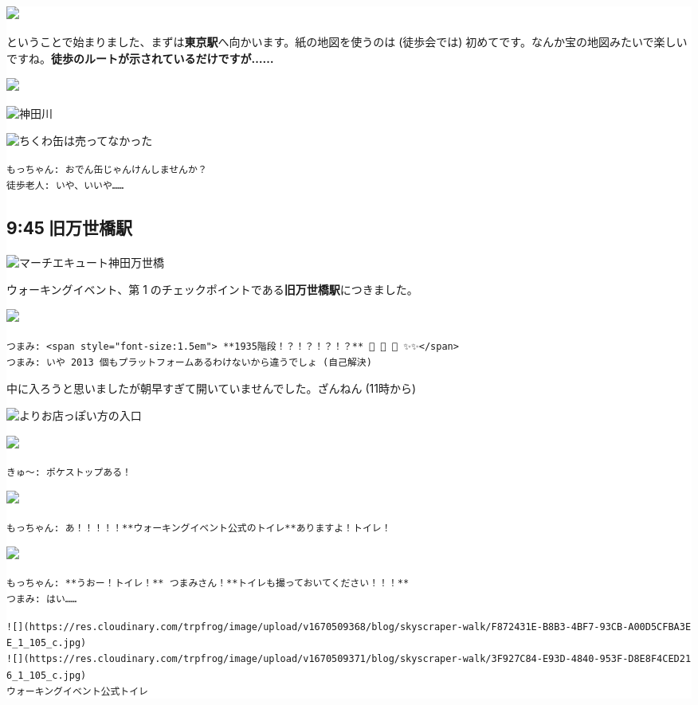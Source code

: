 
![](https://res.cloudinary.com/trpfrog/image/upload/v1670507570/blog/skyscraper-walk/08340A82-F741-43E6-816F-E0BD9115AEEA_1_105_c.jpg)

ということで始まりました、まずは**東京駅**へ向かいます。紙の地図を使うのは (徒歩会では) 初めてです。なんか宝の地図みたいで楽しいですね。**徒歩のルートが示されているだけですが……**

![](https://res.cloudinary.com/trpfrog/image/upload/v1670507561/blog/skyscraper-walk/D766ED6F-E1A6-4AE4-8306-6BB239DF12A4_1_105_c.jpg)

![](https://res.cloudinary.com/trpfrog/image/upload/v1670508130/blog/skyscraper-walk/15E87A9C-6CF6-4329-9918-0B03550D8C3E_1_105_c.jpg "神田川")

![](https://res.cloudinary.com/trpfrog/image/upload/v1670508262/blog/skyscraper-walk/CE3CB297-E5BF-40C8-A073-78662E705A8D_1_105_c.jpg "ちくわ缶は売ってなかった")

```conversation
もっちゃん: おでん缶じゃんけんしませんか？
徒歩老人: いや、いいや……
```

## 9:45 旧万世橋駅

![](https://res.cloudinary.com/trpfrog/image/upload/v1670508493/blog/skyscraper-walk/A54B4763-A3F3-4CED-A7C8-0565DBF1762F_1_105_c.jpg "マーチエキュート神田万世橋")

ウォーキングイベント、第 1 のチェックポイントである**旧万世橋駅**につきました。

![](https://res.cloudinary.com/trpfrog/image/upload/v1670508604/blog/skyscraper-walk/A54B4763-A3F3-4CED-A7C8-0565DBF1762F_1_201_a.jpg)

```conversation
つまみ: <span style="font-size:1.5em"> **1935階段！？！？！？！？** 👀 👀 👀 ✨✨</span>
つまみ: いや 2013 個もプラットフォームあるわけないから違うでしょ (自己解決)
```

中に入ろうと思いましたが朝早すぎて開いていませんでした。ざんねん (11時から)

![](https://res.cloudinary.com/trpfrog/image/upload/v1670508922/blog/skyscraper-walk/EB572863-029D-4BAD-978E-8CBE2C0EEB03_1_201_a.jpg "よりお店っぽい方の入口")

![](https://res.cloudinary.com/trpfrog/image/upload/v1670509022/blog/skyscraper-walk/108B0D8F-CE0D-4567-A679-081337FD2766_1_105_c.jpg)

```conversation
きゅ〜: ポケストップある！
```

![](https://res.cloudinary.com/trpfrog/image/upload/v1670509125/blog/skyscraper-walk/856EE6DA-3E08-48C4-82CC-ED65FB8E3635_1_201_a.jpg)

```conversation
もっちゃん: あ！！！！！**ウォーキングイベント公式のトイレ**ありますよ！トイレ！
```

![](https://res.cloudinary.com/trpfrog/image/upload/v1670509149/blog/skyscraper-walk/4332FE01-758C-4886-A498-4EA10CF28D1C_1_201_a.jpg)


```conversation
もっちゃん: **うおー！トイレ！** つまみさん！**トイレも撮っておいてください！！！**
つまみ: はい……
```

```horizontal-images
![](https://res.cloudinary.com/trpfrog/image/upload/v1670509368/blog/skyscraper-walk/F872431E-B8B3-4BF7-93CB-A00D5CFBA3EE_1_105_c.jpg)
![](https://res.cloudinary.com/trpfrog/image/upload/v1670509371/blog/skyscraper-walk/3F927C84-E93D-4840-953F-D8E8F4CED216_1_105_c.jpg)
ウォーキングイベント公式トイレ
```
